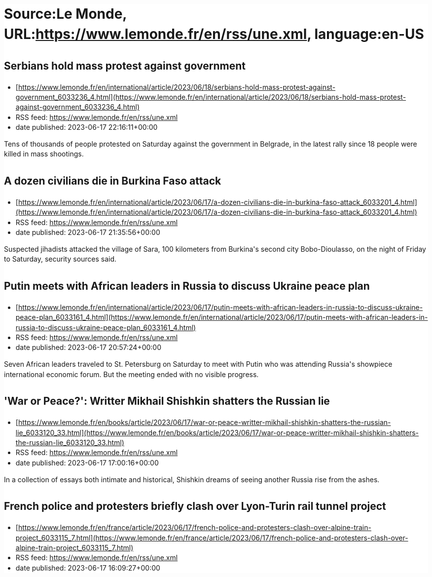# Source:Le Monde, URL:https://www.lemonde.fr/en/rss/une.xml, language:en-US

## Serbians hold mass protest against government
 - [https://www.lemonde.fr/en/international/article/2023/06/18/serbians-hold-mass-protest-against-government_6033236_4.html](https://www.lemonde.fr/en/international/article/2023/06/18/serbians-hold-mass-protest-against-government_6033236_4.html)
 - RSS feed: https://www.lemonde.fr/en/rss/une.xml
 - date published: 2023-06-17 22:16:11+00:00

Tens of thousands of people protested on Saturday against the government in Belgrade, in the latest rally since 18 people were killed in mass shootings.

## A dozen civilians die in Burkina Faso attack
 - [https://www.lemonde.fr/en/international/article/2023/06/17/a-dozen-civilians-die-in-burkina-faso-attack_6033201_4.html](https://www.lemonde.fr/en/international/article/2023/06/17/a-dozen-civilians-die-in-burkina-faso-attack_6033201_4.html)
 - RSS feed: https://www.lemonde.fr/en/rss/une.xml
 - date published: 2023-06-17 21:35:56+00:00

Suspected jihadists attacked the village of Sara, 100 kilometers from Burkina's second city Bobo-Dioulasso, on the night of Friday to Saturday, security sources said.

## Putin meets with African leaders in Russia to discuss Ukraine peace plan
 - [https://www.lemonde.fr/en/international/article/2023/06/17/putin-meets-with-african-leaders-in-russia-to-discuss-ukraine-peace-plan_6033161_4.html](https://www.lemonde.fr/en/international/article/2023/06/17/putin-meets-with-african-leaders-in-russia-to-discuss-ukraine-peace-plan_6033161_4.html)
 - RSS feed: https://www.lemonde.fr/en/rss/une.xml
 - date published: 2023-06-17 20:57:24+00:00

Seven African leaders traveled to St. Petersburg on Saturday to meet with Putin who was attending Russia's showpiece international economic forum. But the meeting ended with no visible progress.

## 'War or Peace?': Writter Mikhail Shishkin shatters the Russian lie
 - [https://www.lemonde.fr/en/books/article/2023/06/17/war-or-peace-writter-mikhail-shishkin-shatters-the-russian-lie_6033120_33.html](https://www.lemonde.fr/en/books/article/2023/06/17/war-or-peace-writter-mikhail-shishkin-shatters-the-russian-lie_6033120_33.html)
 - RSS feed: https://www.lemonde.fr/en/rss/une.xml
 - date published: 2023-06-17 17:00:16+00:00

In a collection of essays both intimate and historical, Shishkin dreams of seeing another Russia rise from the ashes.

## French police and protesters briefly clash over Lyon-Turin rail tunnel project
 - [https://www.lemonde.fr/en/france/article/2023/06/17/french-police-and-protesters-clash-over-alpine-train-project_6033115_7.html](https://www.lemonde.fr/en/france/article/2023/06/17/french-police-and-protesters-clash-over-alpine-train-project_6033115_7.html)
 - RSS feed: https://www.lemonde.fr/en/rss/une.xml
 - date published: 2023-06-17 16:09:27+00:00
